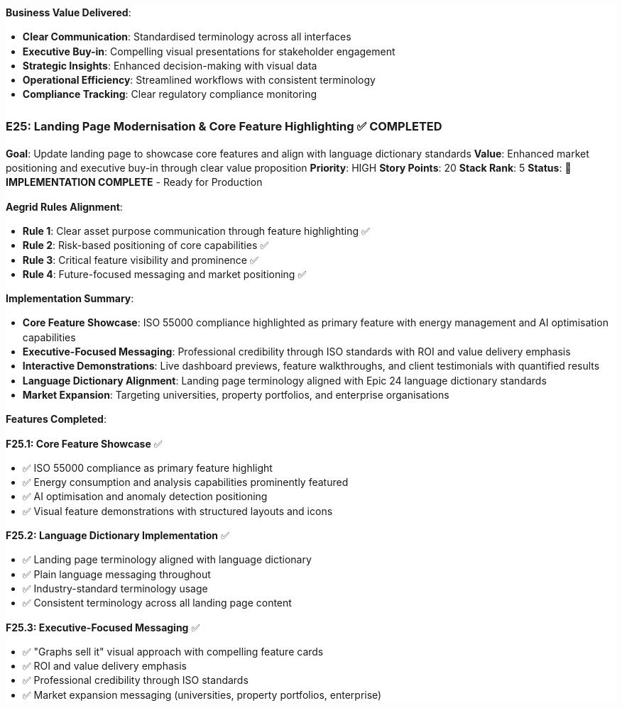**Business Value Delivered**:

- **Clear Communication**: Standardised terminology across all interfaces
- **Executive Buy-in**: Compelling visual presentations for stakeholder engagement
- **Strategic Insights**: Enhanced decision-making with visual data
- **Operational Efficiency**: Streamlined workflows with consistent terminology
- **Compliance Tracking**: Clear regulatory compliance monitoring

### E25: Landing Page Modernisation & Core Feature Highlighting ✅ COMPLETED

**Goal**: Update landing page to showcase core features and align with language dictionary standards
**Value**: Enhanced market positioning and executive buy-in through clear value proposition
**Priority**: HIGH
**Story Points**: 20
**Stack Rank**: 5
**Status**: 🚀 **IMPLEMENTATION COMPLETE** - Ready for Production

**Aegrid Rules Alignment**:

- **Rule 1**: Clear asset purpose communication through feature highlighting ✅
- **Rule 2**: Risk-based positioning of core capabilities ✅
- **Rule 3**: Critical feature visibility and prominence ✅
- **Rule 4**: Future-focused messaging and market positioning ✅

**Implementation Summary**:

- **Core Feature Showcase**: ISO 55000 compliance highlighted as primary feature with energy management and AI optimisation capabilities
- **Executive-Focused Messaging**: Professional credibility through ISO standards with ROI and value delivery emphasis
- **Interactive Demonstrations**: Live dashboard previews, feature walkthroughs, and client testimonials with quantified results
- **Language Dictionary Alignment**: Landing page terminology aligned with Epic 24 language dictionary standards
- **Market Expansion**: Targeting universities, property portfolios, and enterprise organisations

**Features Completed**:

**F25.1: Core Feature Showcase** ✅

- ✅ ISO 55000 compliance as primary feature highlight
- ✅ Energy consumption and analysis capabilities prominently featured
- ✅ AI optimisation and anomaly detection positioning
- ✅ Visual feature demonstrations with structured layouts and icons

**F25.2: Language Dictionary Implementation** ✅

- ✅ Landing page terminology aligned with language dictionary
- ✅ Plain language messaging throughout
- ✅ Industry-standard terminology usage
- ✅ Consistent terminology across all landing page content

**F25.3: Executive-Focused Messaging** ✅

- ✅ "Graphs sell it" visual approach with compelling feature cards
- ✅ ROI and value delivery emphasis
- ✅ Professional credibility through ISO standards
- ✅ Market expansion messaging (universities, property portfolios, enterprise)
